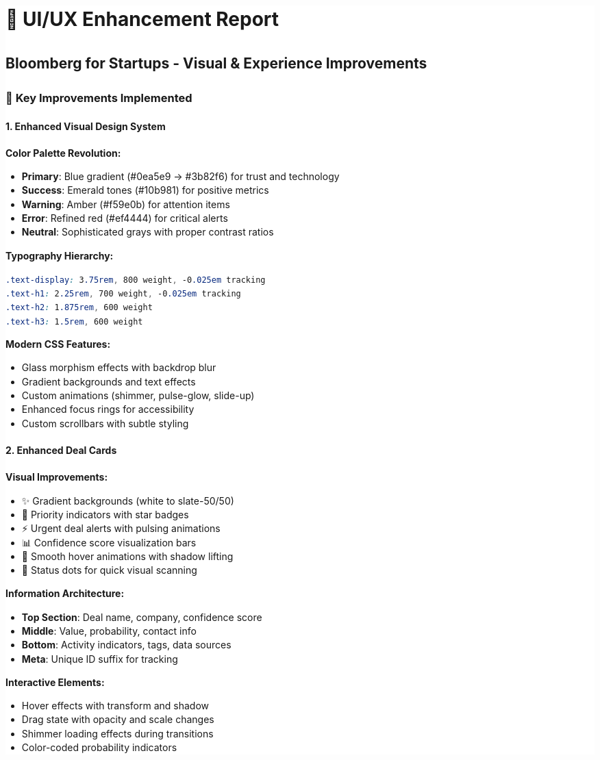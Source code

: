 # 🎨 UI/UX Enhancement Report

## Bloomberg for Startups - Visual & Experience Improvements

### 🎯 **Key Improvements Implemented**

#### 1. **Enhanced Visual Design System**

**Color Palette Revolution:**
- **Primary**: Blue gradient (#0ea5e9 → #3b82f6) for trust and technology
- **Success**: Emerald tones (#10b981) for positive metrics
- **Warning**: Amber (#f59e0b) for attention items
- **Error**: Refined red (#ef4444) for critical alerts
- **Neutral**: Sophisticated grays with proper contrast ratios

**Typography Hierarchy:**
```css
.text-display: 3.75rem, 800 weight, -0.025em tracking
.text-h1: 2.25rem, 700 weight, -0.025em tracking  
.text-h2: 1.875rem, 600 weight
.text-h3: 1.5rem, 600 weight
```

**Modern CSS Features:**
- Glass morphism effects with backdrop blur
- Gradient backgrounds and text effects
- Custom animations (shimmer, pulse-glow, slide-up)
- Enhanced focus rings for accessibility
- Custom scrollbars with subtle styling

#### 2. **Enhanced Deal Cards**

**Visual Improvements:**
- ✨ Gradient backgrounds (white to slate-50/50)
- 🎯 Priority indicators with star badges
- ⚡ Urgent deal alerts with pulsing animations
- 📊 Confidence score visualization bars
- 🔄 Smooth hover animations with shadow lifting
- 🎨 Status dots for quick visual scanning

**Information Architecture:**
- **Top Section**: Deal name, company, confidence score
- **Middle**: Value, probability, contact info
- **Bottom**: Activity indicators, tags, data sources
- **Meta**: Unique ID suffix for tracking

**Interactive Elements:**
- Hover effects with transform and shadow
- Drag state with opacity and scale changes
- Shimmer loading effects during transitions
- Color-coded probability indicators
